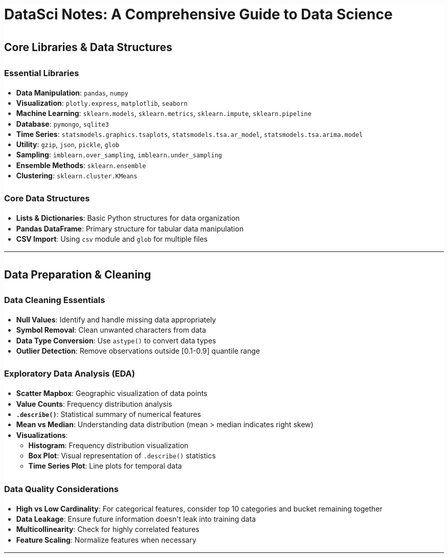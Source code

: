 # DataSci Notes: A Comprehensive Guide to Data Science

## Core Libraries & Data Structures

### Essential Libraries
- **Data Manipulation**: `pandas`, `numpy`
- **Visualization**: `plotly.express`, `matplotlib`, `seaborn`
- **Machine Learning**: `sklearn.models`, `sklearn.metrics`, `sklearn.impute`, `sklearn.pipeline`
- **Database**: `pymongo`, `sqlite3`
- **Time Series**: `statsmodels.graphics.tsaplots`, `statsmodels.tsa.ar_model`, `statsmodels.tsa.arima.model`
- **Utility**: `gzip`, `json`, `pickle`, `glob`
- **Sampling**: `imblearn.over_sampling`, `imblearn.under_sampling`
- **Ensemble Methods**: `sklearn.ensemble`
- **Clustering**: `sklearn.cluster.KMeans`

### Core Data Structures
- **Lists & Dictionaries**: Basic Python structures for data organization
- **Pandas DataFrame**: Primary structure for tabular data manipulation
- **CSV Import**: Using `csv` module and `glob` for multiple files

---

## Data Preparation & Cleaning

### Data Cleaning Essentials
- **Null Values**: Identify and handle missing data appropriately
- **Symbol Removal**: Clean unwanted characters from data
- **Data Type Conversion**: Use `astype()` to convert data types
- **Outlier Detection**: Remove observations outside [0.1-0.9] quantile range

### Exploratory Data Analysis (EDA)
- **Scatter Mapbox**: Geographic visualization of data points
- **Value Counts**: Frequency distribution analysis
- **`.describe()`**: Statistical summary of numerical features
- **Mean vs Median**: Understanding data distribution (mean > median indicates right skew)
- **Visualizations**:
  - **Histogram**: Frequency distribution visualization
  - **Box Plot**: Visual representation of `.describe()` statistics
  - **Time Series Plot**: Line plots for temporal data

### Data Quality Considerations
- **High vs Low Cardinality**: For categorical features, consider top 10 categories and bucket remaining together
- **Data Leakage**: Ensure future information doesn't leak into training data
- **Multicollinearity**: Check for highly correlated features
- **Feature Scaling**: Normalize features when necessary

---